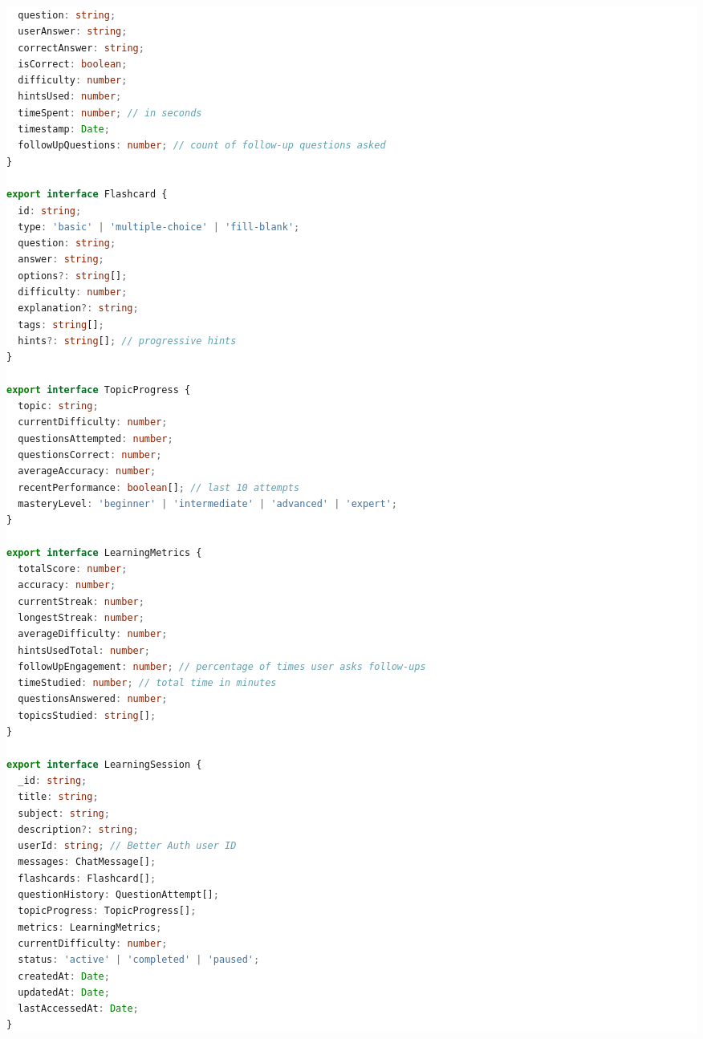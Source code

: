 ```typescript
  question: string;
  userAnswer: string;
  correctAnswer: string;
  isCorrect: boolean;
  difficulty: number;
  hintsUsed: number;
  timeSpent: number; // in seconds
  timestamp: Date;
  followUpQuestions: number; // count of follow-up questions asked
}

export interface Flashcard {
  id: string;
  type: 'basic' | 'multiple-choice' | 'fill-blank';
  question: string;
  answer: string;
  options?: string[];
  difficulty: number;
  explanation?: string;
  tags: string[];
  hints?: string[]; // progressive hints
}

export interface TopicProgress {
  topic: string;
  currentDifficulty: number;
  questionsAttempted: number;
  questionsCorrect: number;
  averageAccuracy: number;
  recentPerformance: boolean[]; // last 10 attempts
  masteryLevel: 'beginner' | 'intermediate' | 'advanced' | 'expert';
}

export interface LearningMetrics {
  totalScore: number;
  accuracy: number;
  currentStreak: number;
  longestStreak: number;
  averageDifficulty: number;
  hintsUsedTotal: number;
  followUpEngagement: number; // percentage of times user asks follow-ups
  timeStudied: number; // total time in minutes
  questionsAnswered: number;
  topicsStudied: string[];
}

export interface LearningSession {
  _id: string;
  title: string;
  subject: string;
  description?: string;
  userId: string; // Better Auth user ID
  messages: ChatMessage[];
  flashcards: Flashcard[];
  questionHistory: QuestionAttempt[];
  topicProgress: TopicProgress[];
  metrics: LearningMetrics;
  currentDifficulty: number;
  status: 'active' | 'completed' | 'paused';
  createdAt: Date;
  updatedAt: Date;
  lastAccessedAt: Date;
}
```